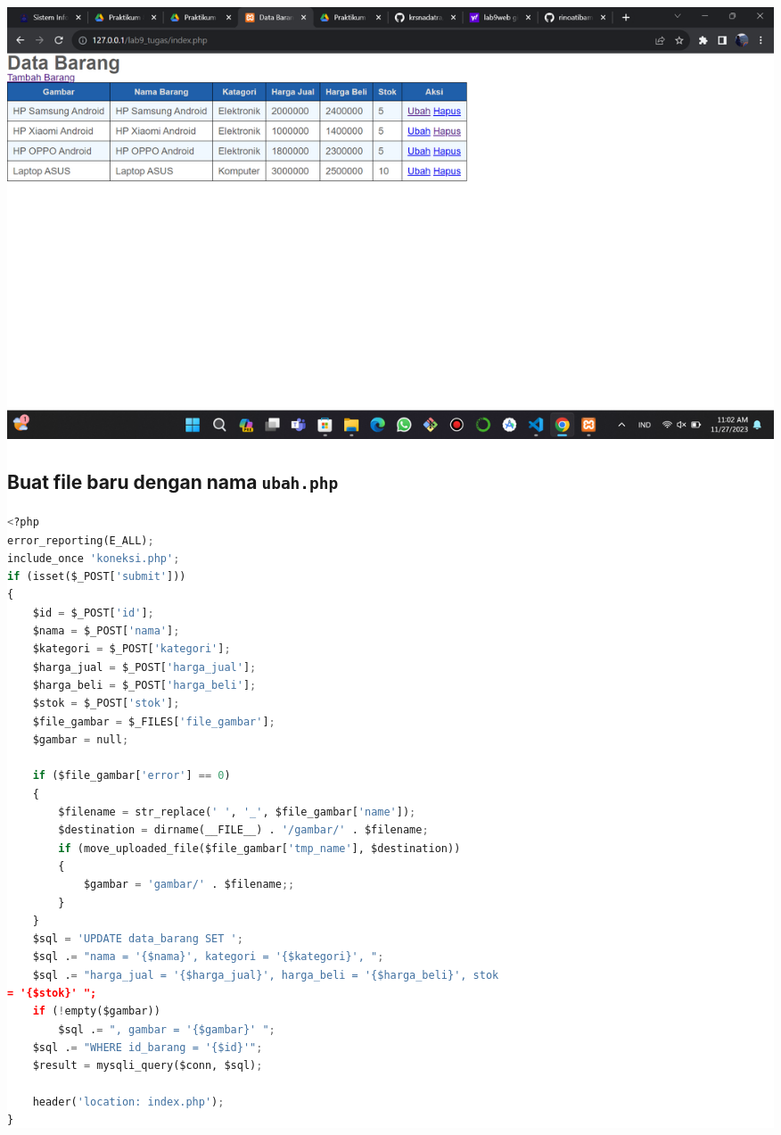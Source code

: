 ![Gambar](https://github.com/zalfadz05/lab9web/blob/main/6.png)
## Buat file baru dengan nama ```ubah.php```
```python
<?php
error_reporting(E_ALL);
include_once 'koneksi.php';
if (isset($_POST['submit']))
{
	$id = $_POST['id'];
	$nama = $_POST['nama'];
	$kategori = $_POST['kategori'];
	$harga_jual = $_POST['harga_jual'];
	$harga_beli = $_POST['harga_beli'];
	$stok = $_POST['stok'];
	$file_gambar = $_FILES['file_gambar'];
	$gambar = null;
 
	if ($file_gambar['error'] == 0)
	{
		$filename = str_replace(' ', '_', $file_gambar['name']);
		$destination = dirname(__FILE__) . '/gambar/' . $filename;
		if (move_uploaded_file($file_gambar['tmp_name'], $destination))
		{
			$gambar = 'gambar/' . $filename;;
		}
	}
	$sql = 'UPDATE data_barang SET ';
	$sql .= "nama = '{$nama}', kategori = '{$kategori}', ";
	$sql .= "harga_jual = '{$harga_jual}', harga_beli = '{$harga_beli}', stok 
= '{$stok}' ";
	if (!empty($gambar))
		$sql .= ", gambar = '{$gambar}' ";
	$sql .= "WHERE id_barang = '{$id}'";
	$result = mysqli_query($conn, $sql);
	
	header('location: index.php');
}

```